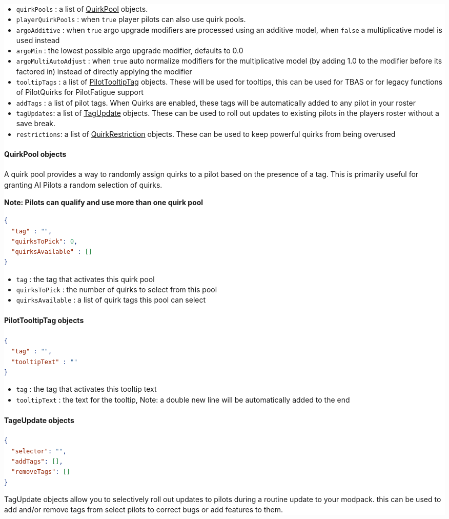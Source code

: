 - `quirkPools` : a list of [QuirkPool](#quirkpool-objects) objects.
- `playerQuirkPools` : when `true` player pilots can also use quirk pools.
- `argoAdditive` : when `true` argo upgrade modifiers are processed using an additive model, when `false` a multiplicative model is used instead
- `argoMin` : the lowest possible argo upgrade modifier, defaults to 0.0
- `argoMultiAutoAdjust` : when `true` auto normalize modifiers for the multiplicative model (by adding 1.0 to the modifier before its factored in) instead of directly applying the modifier
- `tooltipTags` : a list of [PilotTooltipTag](#pilottooltiptag-objects) objects. These will be used for tooltips, this can be used for TBAS or for legacy functions of PilotQuirks for PilotFatigue support
- `addTags` : a list of pilot tags. When Quirks are enabled, these tags will be automatically added to any pilot in your roster
- `tagUpdates`: a list of [TagUpdate](#tageupdate-objects) objects. These can be used to roll out updates to existing pilots in the players roster without a save break.
- `restrictions`: a list of [QuirkRestriction](#quirkrestriction-objects) objects. These can be used to keep powerful quirks from being overused

#### QuirkPool objects

A quirk pool provides a way to randomly assign quirks to a pilot based on the presence of a tag. This is primarily useful for granting AI Pilots a random selection of quirks.

**Note: Pilots can qualify and use more than one quirk pool**

```json
{
  "tag" : "",
  "quirksToPick": 0,
  "quirksAvailable" : []
}
```
- `tag` : the tag that activates this quirk pool
- `quirksToPick` : the number of quirks to select from this pool
- `quirksAvailable` : a list of quirk tags this pool can select

#### PilotTooltipTag objects
```json
{
  "tag" : "",
  "tooltipText" : ""
}
```

- `tag` : the tag that activates this tooltip text
- `tooltipText` : the text for the tooltip, Note: a double new line will be automatically added to the end

#### TageUpdate objects
```json
{
  "selector": "",
  "addTags": [],
  "removeTags": []
}
```
TagUpdate objects allow you to selectively roll out updates to pilots during a routine update to your modpack. this can be used to add and/or remove tags from select pilots to correct bugs or add features to them.
